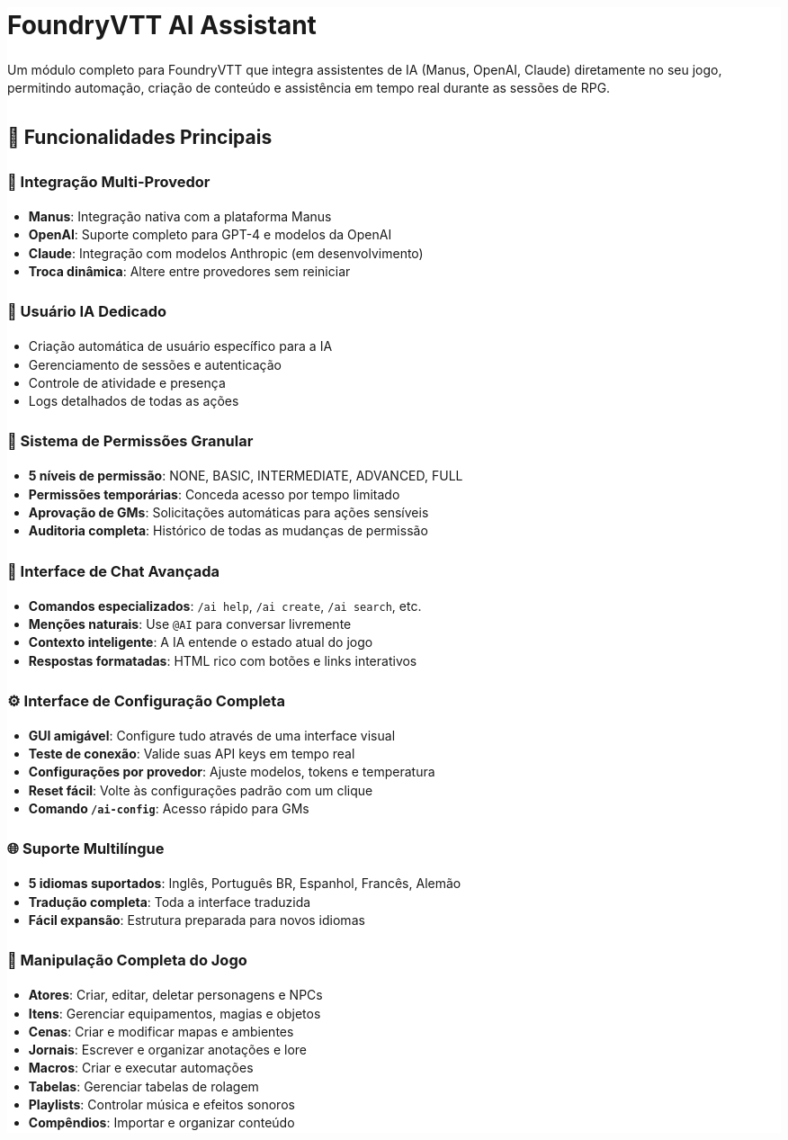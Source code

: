 # FoundryVTT AI Assistant

Um módulo completo para FoundryVTT que integra assistentes de IA (Manus, OpenAI, Claude) diretamente no seu jogo, permitindo automação, criação de conteúdo e assistência em tempo real durante as sessões de RPG.

## 🚀 Funcionalidades Principais

### 🤖 Integração Multi-Provedor
- **Manus**: Integração nativa com a plataforma Manus
- **OpenAI**: Suporte completo para GPT-4 e modelos da OpenAI
- **Claude**: Integração com modelos Anthropic (em desenvolvimento)
- **Troca dinâmica**: Altere entre provedores sem reiniciar

### 👤 Usuário IA Dedicado
- Criação automática de usuário específico para a IA
- Gerenciamento de sessões e autenticação
- Controle de atividade e presença
- Logs detalhados de todas as ações

### 🔐 Sistema de Permissões Granular
- **5 níveis de permissão**: NONE, BASIC, INTERMEDIATE, ADVANCED, FULL
- **Permissões temporárias**: Conceda acesso por tempo limitado
- **Aprovação de GMs**: Solicitações automáticas para ações sensíveis
- **Auditoria completa**: Histórico de todas as mudanças de permissão

### 💬 Interface de Chat Avançada
- **Comandos especializados**: `/ai help`, `/ai create`, `/ai search`, etc.
- **Menções naturais**: Use `@AI` para conversar livremente
- **Contexto inteligente**: A IA entende o estado atual do jogo
- **Respostas formatadas**: HTML rico com botões e links interativos

### ⚙️ Interface de Configuração Completa
- **GUI amigável**: Configure tudo através de uma interface visual
- **Teste de conexão**: Valide suas API keys em tempo real
- **Configurações por provedor**: Ajuste modelos, tokens e temperatura
- **Reset fácil**: Volte às configurações padrão com um clique
- **Comando `/ai-config`**: Acesso rápido para GMs

### 🌐 Suporte Multilíngue
- **5 idiomas suportados**: Inglês, Português BR, Espanhol, Francês, Alemão
- **Tradução completa**: Toda a interface traduzida
- **Fácil expansão**: Estrutura preparada para novos idiomas

### 🎲 Manipulação Completa do Jogo
- **Atores**: Criar, editar, deletar personagens e NPCs
- **Itens**: Gerenciar equipamentos, magias e objetos
- **Cenas**: Criar e modificar mapas e ambientes
- **Jornais**: Escrever e organizar anotações e lore
- **Macros**: Criar e executar automações
- **Tabelas**: Gerenciar tabelas de rolagem
- **Playlists**: Controlar música e efeitos sonoros
- **Compêndios**: Importar e organizar conteúdo
